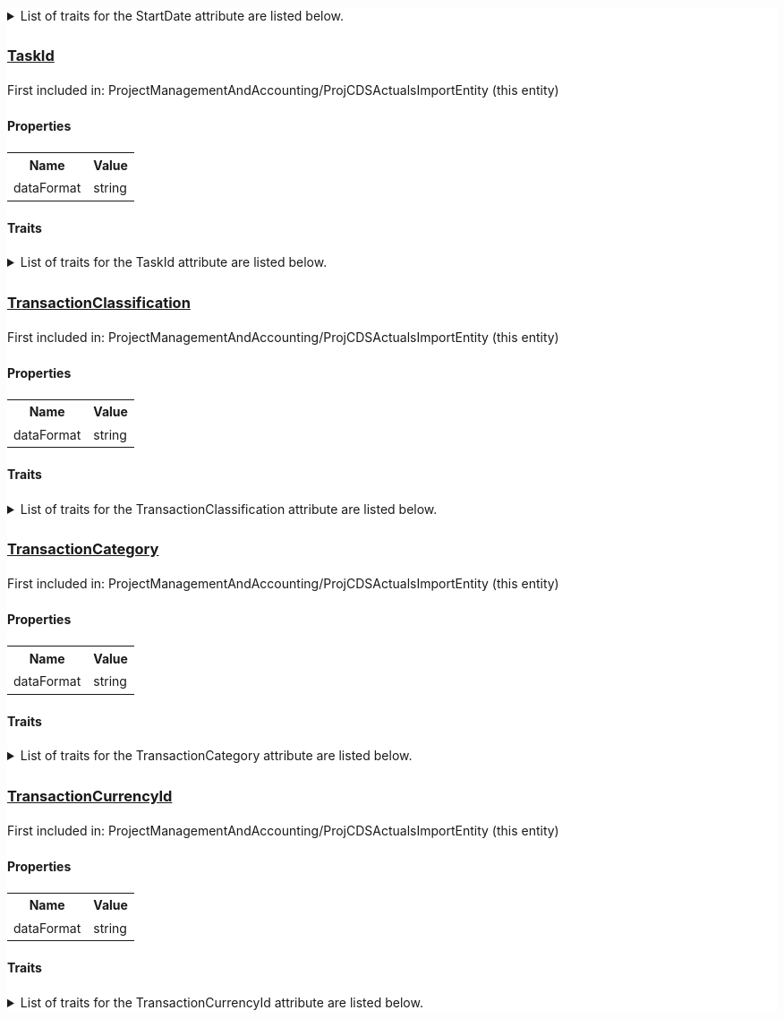 <details><summary>List of traits for the StartDate attribute are listed below.</summary></details>

### <a href=#TaskId name="TaskId">TaskId</a>

First included in: ProjectManagementAndAccounting/ProjCDSActualsImportEntity (this entity)  

#### Properties

<table><tr><th>Name</th><th>Value</th></tr><tr><td>dataFormat</td><td>string</td></tr></table>

#### Traits

<details><summary>List of traits for the TaskId attribute are listed below.</summary></details>

### <a href=#TransactionClassification name="TransactionClassification">TransactionClassification</a>

First included in: ProjectManagementAndAccounting/ProjCDSActualsImportEntity (this entity)  

#### Properties

<table><tr><th>Name</th><th>Value</th></tr><tr><td>dataFormat</td><td>string</td></tr></table>

#### Traits

<details><summary>List of traits for the TransactionClassification attribute are listed below.</summary></details>

### <a href=#TransactionCategory name="TransactionCategory">TransactionCategory</a>

First included in: ProjectManagementAndAccounting/ProjCDSActualsImportEntity (this entity)  

#### Properties

<table><tr><th>Name</th><th>Value</th></tr><tr><td>dataFormat</td><td>string</td></tr></table>

#### Traits

<details><summary>List of traits for the TransactionCategory attribute are listed below.</summary></details>

### <a href=#TransactionCurrencyId name="TransactionCurrencyId">TransactionCurrencyId</a>

First included in: ProjectManagementAndAccounting/ProjCDSActualsImportEntity (this entity)  

#### Properties

<table><tr><th>Name</th><th>Value</th></tr><tr><td>dataFormat</td><td>string</td></tr></table>

#### Traits

<details><summary>List of traits for the TransactionCurrencyId attribute are listed below.</summary></details>
